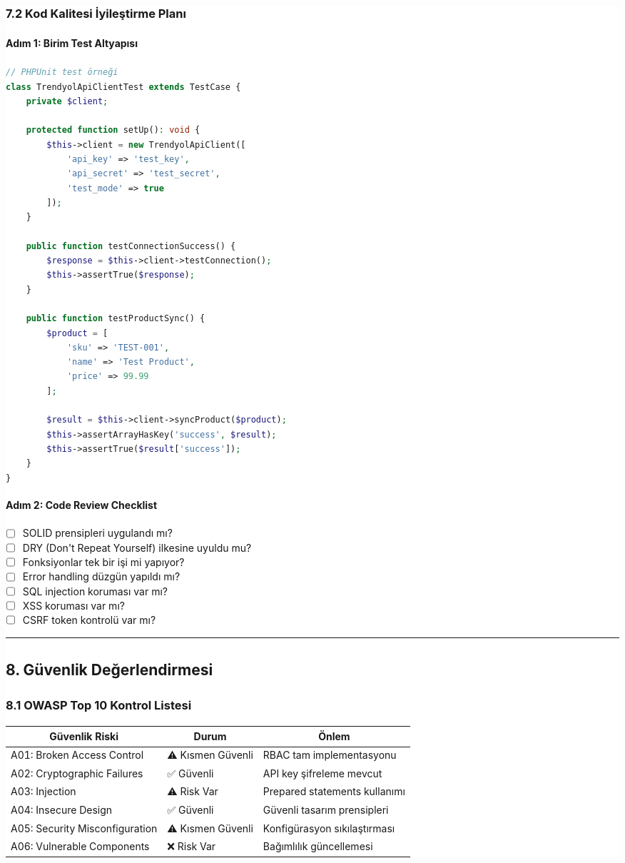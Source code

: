 ### 7.2 Kod Kalitesi İyileştirme Planı

#### Adım 1: Birim Test Altyapısı
```php
// PHPUnit test örneği
class TrendyolApiClientTest extends TestCase {
    private $client;
    
    protected function setUp(): void {
        $this->client = new TrendyolApiClient([
            'api_key' => 'test_key',
            'api_secret' => 'test_secret',
            'test_mode' => true
        ]);
    }
    
    public function testConnectionSuccess() {
        $response = $this->client->testConnection();
        $this->assertTrue($response);
    }
    
    public function testProductSync() {
        $product = [
            'sku' => 'TEST-001',
            'name' => 'Test Product',
            'price' => 99.99
        ];
        
        $result = $this->client->syncProduct($product);
        $this->assertArrayHasKey('success', $result);
        $this->assertTrue($result['success']);
    }
}
```

#### Adım 2: Code Review Checklist
- [ ] SOLID prensipleri uygulandı mı?
- [ ] DRY (Don't Repeat Yourself) ilkesine uyuldu mu?
- [ ] Fonksiyonlar tek bir işi mi yapıyor?
- [ ] Error handling düzgün yapıldı mı?
- [ ] SQL injection koruması var mı?
- [ ] XSS koruması var mı?
- [ ] CSRF token kontrolü var mı?

---

## 8. Güvenlik Değerlendirmesi

### 8.1 OWASP Top 10 Kontrol Listesi

| Güvenlik Riski | Durum | Önlem |
|----------------|-------|-------|
| A01: Broken Access Control | ⚠️ Kısmen Güvenli | RBAC tam implementasyonu |
| A02: Cryptographic Failures | ✅ Güvenli | API key şifreleme mevcut |
| A03: Injection | ⚠️ Risk Var | Prepared statements kullanımı |
| A04: Insecure Design | ✅ Güvenli | Güvenli tasarım prensipleri |
| A05: Security Misconfiguration | ⚠️ Kısmen Güvenli | Konfigürasyon sıkılaştırması |
| A06: Vulnerable Components | ❌ Risk Var | Bağımlılık güncellemesi |